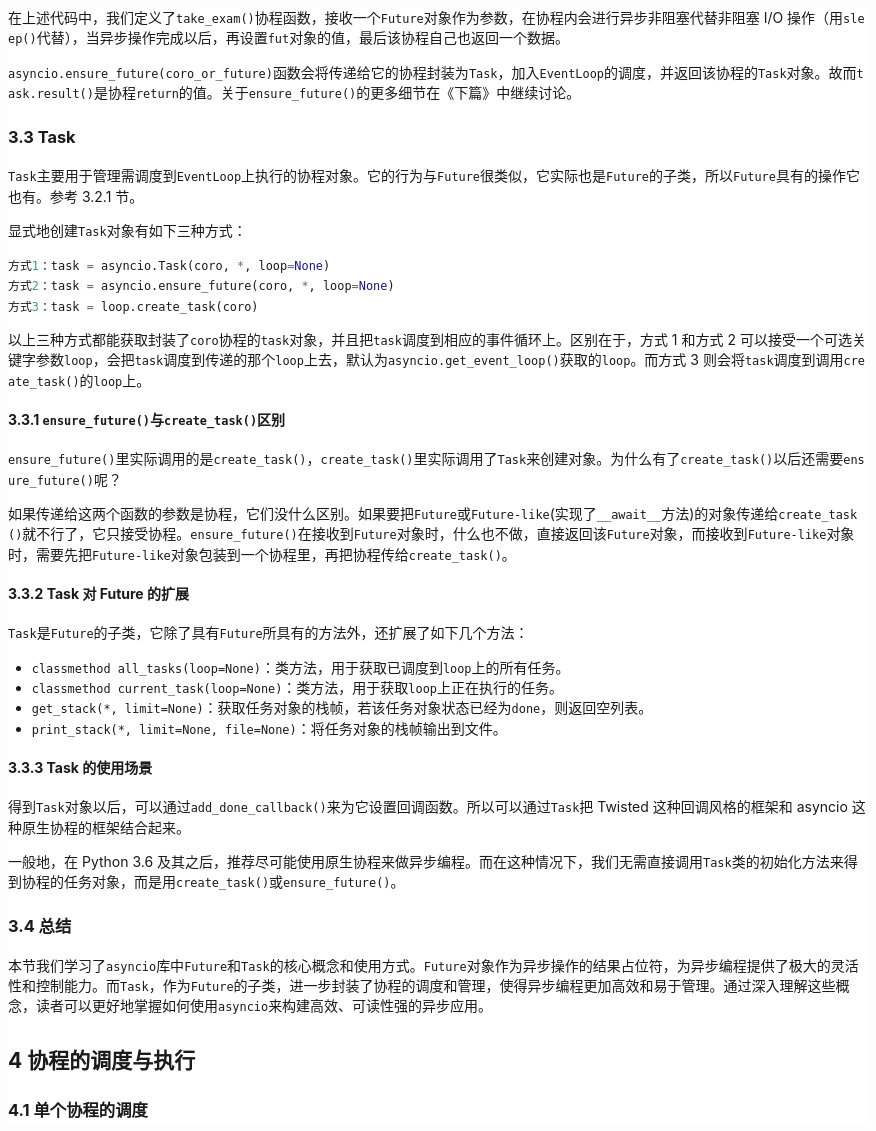 在上述代码中，我们定义了`take_exam()`协程函数，接收一个`Future`对象作为参数，在协程内会进行异步非阻塞代替非阻塞 I/O 操作（用`sleep()`代替），当异步操作完成以后，再设置`fut`对象的值，最后该协程自己也返回一个数据。

`asyncio.ensure_future(coro_or_future)`函数会将传递给它的协程封装为`Task`，加入`EventLoop`的调度，并返回该协程的`Task`对象。故而`task.result()`是协程`return`的值。关于`ensure_future()`的更多细节在《下篇》中继续讨论。

### 3.3 Task

`Task`主要用于管理需调度到`EventLoop`上执行的协程对象。它的行为与`Future`很类似，它实际也是`Future`的子类，所以`Future`具有的操作它也有。参考 3.2.1 节。

显式地创建`Task`对象有如下三种方式：

```python
方式1：task = asyncio.Task(coro, *, loop=None)
方式2：task = asyncio.ensure_future(coro, *, loop=None)
方式3：task = loop.create_task(coro)
```

以上三种方式都能获取封装了`coro`协程的`task`对象，并且把`task`调度到相应的事件循环上。区别在于，方式 1 和方式 2 可以接受一个可选关键字参数`loop`，会把`task`调度到传递的那个`loop`上去，默认为`asyncio.get_event_loop()`获取的`loop`。而方式 3 则会将`task`调度到调用`create_task()`的`loop`上。

#### 3.3.1 `ensure_future()`与`create_task()`区别

`ensure_future()`里实际调用的是`create_task()`，`create_task()`里实际调用了`Task`来创建对象。为什么有了`create_task()`以后还需要`ensure_future()`呢？

如果传递给这两个函数的参数是协程，它们没什么区别。如果要把`Future`或`Future-like`(实现了`__await__`方法)的对象传递给`create_task()`就不行了，它只接受协程。`ensure_future()`在接收到`Future`对象时，什么也不做，直接返回该`Future`对象，而接收到`Future-like`对象时，需要先把`Future-like`对象包装到一个协程里，再把协程传给`create_task()`。

#### 3.3.2 Task 对 Future 的扩展

`Task`是`Future`的子类，它除了具有`Future`所具有的方法外，还扩展了如下几个方法：

- `classmethod all_tasks(loop=None)`：类方法，用于获取已调度到`loop`上的所有任务。
- `classmethod current_task(loop=None)`：类方法，用于获取`loop`上正在执行的任务。
- `get_stack(*, limit=None)`：获取任务对象的栈帧，若该任务对象状态已经为`done`，则返回空列表。
- `print_stack(*, limit=None, file=None)`：将任务对象的栈帧输出到文件。

#### 3.3.3 Task 的使用场景

得到`Task`对象以后，可以通过`add_done_callback()`来为它设置回调函数。所以可以通过`Task`把 Twisted 这种回调风格的框架和 asyncio 这种原生协程的框架结合起来。

一般地，在 Python 3.6 及其之后，推荐尽可能使用原生协程来做异步编程。而在这种情况下，我们无需直接调用`Task`类的初始化方法来得到协程的任务对象，而是用`create_task()`或`ensure_future()`。

### 3.4 总结

本节我们学习了`asyncio`库中`Future`和`Task`的核心概念和使用方式。`Future`对象作为异步操作的结果占位符，为异步编程提供了极大的灵活性和控制能力。而`Task`，作为`Future`的子类，进一步封装了协程的调度和管理，使得异步编程更加高效和易于管理。通过深入理解这些概念，读者可以更好地掌握如何使用`asyncio`来构建高效、可读性强的异步应用。

## 4 协程的调度与执行

### 4.1 单个协程的调度
